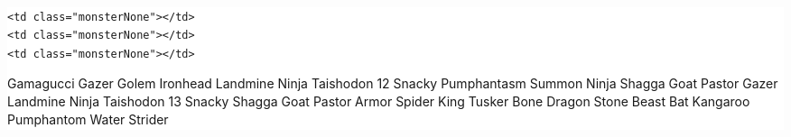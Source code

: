     <td class="monsterNone"></td>
    <td class="monsterNone"></td>
    <td class="monsterNone"></td>
  </tr>
  <tr>
    <td class="monsterNone"></td>
    <td class="monsterNone"></td>
    <td class="monsterNone"></td>
    <td>Gamagucci</td>
    <td class="monsterCyclops">Gazer</td>
    <td class="monsterNone"></td>
    <td class="monsterCyclops">Golem</td>
    <td class="monsterCyclops">Ironhead</td>
    <td>Landmine Ninja</td>
    <td class="monsterWeapon">Taishodon</td>
    <td class="monsterNone"></td>
  </tr>
  <tr><td colspan="12" class="tableDivider2"></td></tr>
  <tr>
    <th rowspan="2">12</th>
    <td>Snacky</td>
    <td class="monsterGhost">Pumphantasm</td>
    <td>Summon Ninja</td>
    <td class="monsterNone"></td>
    <td class="monsterDragon">Shagga</td>
    <td>Goat Pastor</td>
    <td class="monsterNone"></td>
    <td class="monsterNone"></td>
    <td class="monsterNone"></td>
    <td class="monsterNone"></td>
    <td class="monsterNone"></td>
  </tr>
  <tr>
    <td class="monsterNone"></td>
    <td class="monsterNone"></td>
    <td class="monsterNone"></td>
    <td class="monsterNone"></td>
    <td class="monsterCyclops">Gazer</td>
    <td class="monsterNone"></td>
    <td class="monsterNone"></td>
    <td class="monsterNone"></td>
    <td>Landmine Ninja</td>
    <td class="monsterWeapon">Taishodon</td>
    <td class="monsterNone"></td>
  </tr>
  <tr><td colspan="12" class="tableDivider2"></td></tr>
  <tr>
    <th rowspan="2">13</th>
    <td>Snacky</td>
    <td class="monsterNone"></td>
    <td class="monsterNone"></td>
    <td class="monsterNone"></td>
    <td class="monsterDragon">Shagga</td>
    <td>Goat Pastor</td>
    <td class="monsterNone"></td>
    <td>Armor Spider</td>
    <td>King Tusker</td>
    <td class="monsterBone">Bone Dragon</td>
    <td>Stone Beast</td>
  </tr>
  <tr>
    <td>Bat Kangaroo</td>
    <td class="monsterGhost">Pumphantom</td>
    <td class="monsterWater">Water Strider</td>